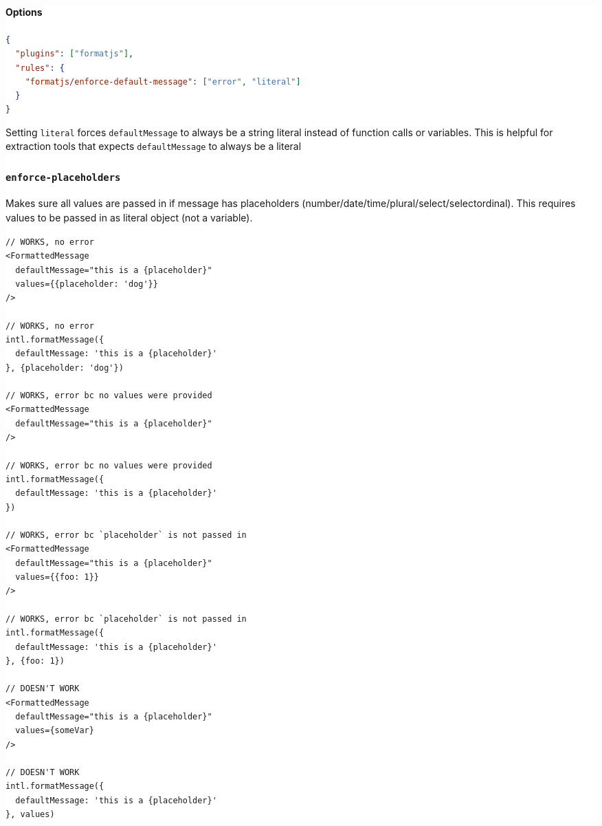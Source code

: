 #### Options

```json
{
  "plugins": ["formatjs"],
  "rules": {
    "formatjs/enforce-default-message": ["error", "literal"]
  }
}
```

Setting `literal` forces `defaultMessage` to always be a string literal instead of function calls or variables. This is helpful for extraction tools that expects `defaultMessage` to always be a literal

### `enforce-placeholders`

Makes sure all values are passed in if message has placeholders (number/date/time/plural/select/selectordinal). This requires values to be passed in as literal object (not a variable).

```tsx
// WORKS, no error
<FormattedMessage
  defaultMessage="this is a {placeholder}"
  values={{placeholder: 'dog'}}
/>

// WORKS, no error
intl.formatMessage({
  defaultMessage: 'this is a {placeholder}'
}, {placeholder: 'dog'})

// WORKS, error bc no values were provided
<FormattedMessage
  defaultMessage="this is a {placeholder}"
/>

// WORKS, error bc no values were provided
intl.formatMessage({
  defaultMessage: 'this is a {placeholder}'
})

// WORKS, error bc `placeholder` is not passed in
<FormattedMessage
  defaultMessage="this is a {placeholder}"
  values={{foo: 1}}
/>

// WORKS, error bc `placeholder` is not passed in
intl.formatMessage({
  defaultMessage: 'this is a {placeholder}'
}, {foo: 1})

// DOESN'T WORK
<FormattedMessage
  defaultMessage="this is a {placeholder}"
  values={someVar}
/>

// DOESN'T WORK
intl.formatMessage({
  defaultMessage: 'this is a {placeholder}'
}, values)
```
